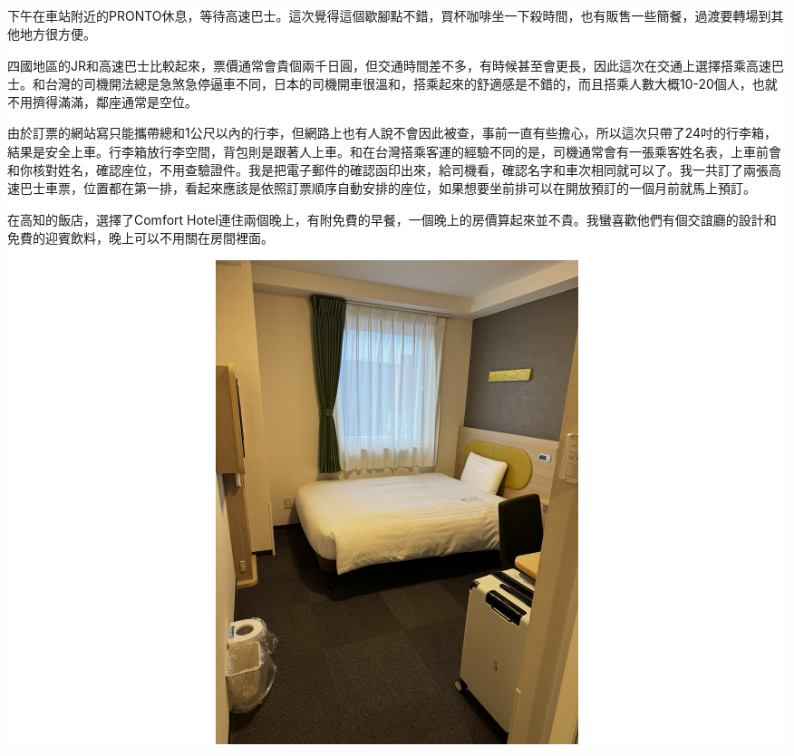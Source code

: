 下午在車站附近的PRONTO休息，等待高速巴士。這次覺得這個歇腳點不錯，買杯咖啡坐一下殺時間，也有販售一些簡餐，過渡要轉場到其他地方很方便。

四國地區的JR和高速巴士比較起來，票價通常會貴個兩千日圓，但交通時間差不多，有時候甚至會更長，因此這次在交通上選擇搭乘高速巴士。和台灣的司機開法總是急煞急停逼車不同，日本的司機開車很溫和，搭乘起來的舒適感是不錯的，而且搭乘人數大概10-20個人，也就不用擠得滿滿，鄰座通常是空位。

由於訂票的網站寫只能攜帶總和1公尺以內的行李，但網路上也有人說不會因此被查，事前一直有些擔心，所以這次只帶了24吋的行李箱，結果是安全上車。行李箱放行李空間，背包則是跟著人上車。和在台灣搭乘客運的經驗不同的是，司機通常會有一張乘客姓名表，上車前會和你核對姓名，確認座位，不用查驗證件。我是把電子郵件的確認函印出來，給司機看，確認名字和車次相同就可以了。我一共訂了兩張高速巴士車票，位置都在第一排，看起來應該是依照訂票順序自動安排的座位，如果想要坐前排可以在開放預訂的一個月前就馬上預訂。

在高知的飯店，選擇了Comfort Hotel連住兩個晚上，有附免費的早餐，一個晚上的房價算起來並不貴。我蠻喜歡他們有個交誼廳的設計和免費的迎賓飲料，晚上可以不用關在房間裡面。

<p style="text-align: center;">
  <img src="/images/posts/mar25/22.jpeg" width="400">
</p>